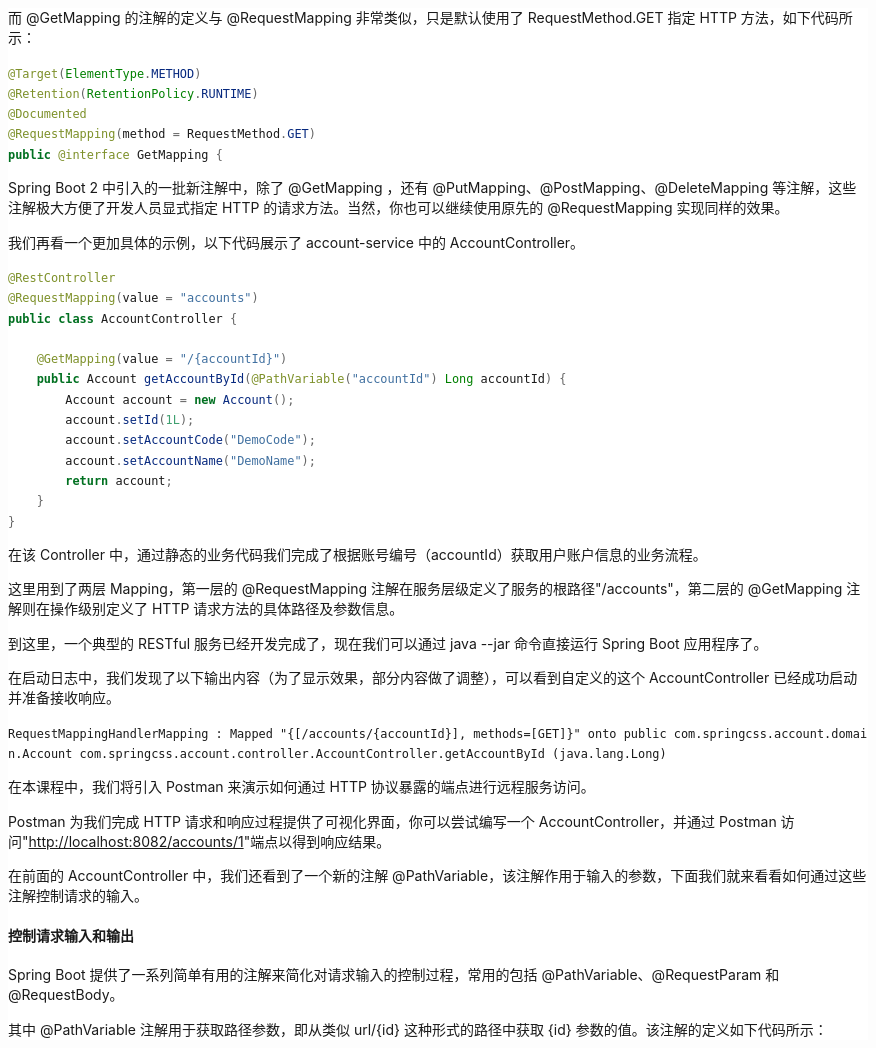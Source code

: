 而 @GetMapping 的注解的定义与 @RequestMapping 非常类似，只是默认使用了 RequestMethod.GET 指定 HTTP 方法，如下代码所示：

```java
@Target(ElementType.METHOD)
@Retention(RetentionPolicy.RUNTIME)
@Documented
@RequestMapping(method = RequestMethod.GET)
public @interface GetMapping {
```

Spring Boot 2 中引入的一批新注解中，除了 @GetMapping ，还有 @PutMapping、@PostMapping、@DeleteMapping 等注解，这些注解极大方便了开发人员显式指定 HTTP 的请求方法。当然，你也可以继续使用原先的 @RequestMapping 实现同样的效果。

我们再看一个更加具体的示例，以下代码展示了 account-service 中的 AccountController。

```java
@RestController
@RequestMapping(value = "accounts")
public class AccountController {
 
    @GetMapping(value = "/{accountId}")
    public Account getAccountById(@PathVariable("accountId") Long accountId) {
        Account account = new Account();
        account.setId(1L);
        account.setAccountCode("DemoCode");
        account.setAccountName("DemoName");
        return account;
    }
}
```

在该 Controller 中，通过静态的业务代码我们完成了根据账号编号（accountId）获取用户账户信息的业务流程。

这里用到了两层 Mapping，第一层的 @RequestMapping 注解在服务层级定义了服务的根路径"/accounts"，第二层的 @GetMapping 注解则在操作级别定义了 HTTP 请求方法的具体路径及参数信息。

到这里，一个典型的 RESTful 服务已经开发完成了，现在我们可以通过 java --jar 命令直接运行 Spring Boot 应用程序了。

在启动日志中，我们发现了以下输出内容（为了显示效果，部分内容做了调整），可以看到自定义的这个 AccountController 已经成功启动并准备接收响应。

```xml
RequestMappingHandlerMapping : Mapped "{[/accounts/{accountId}], methods=[GET]}" onto public com.springcss.account.domain.Account com.springcss.account.controller.AccountController.getAccountById (java.lang.Long)
```

在本课程中，我们将引入 Postman 来演示如何通过 HTTP 协议暴露的端点进行远程服务访问。

Postman 为我们完成 HTTP 请求和响应过程提供了可视化界面，你可以尝试编写一个 AccountController，并通过 Postman 访问"<http://localhost:8082/accounts/1>"端点以得到响应结果。

在前面的 AccountController 中，我们还看到了一个新的注解 @PathVariable，该注解作用于输入的参数，下面我们就来看看如何通过这些注解控制请求的输入。

#### 控制请求输入和输出

Spring Boot 提供了一系列简单有用的注解来简化对请求输入的控制过程，常用的包括 @PathVariable、@RequestParam 和 @RequestBody。

其中 @PathVariable 注解用于获取路径参数，即从类似 url/{id} 这种形式的路径中获取 {id} 参数的值。该注解的定义如下代码所示：
